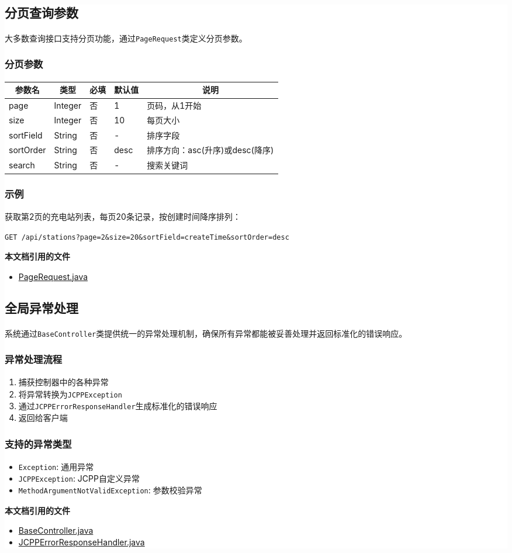 ## 分页查询参数

大多数查询接口支持分页功能，通过`PageRequest`类定义分页参数。

### 分页参数

| 参数名       | 类型      | 必填 | 默认值  | 说明                    |
|-----------|---------|----|------|-----------------------|
| page      | Integer | 否  | 1    | 页码，从1开始               |
| size      | Integer | 否  | 10   | 每页大小                  |
| sortField | String  | 否  | -    | 排序字段                  |
| sortOrder | String  | 否  | desc | 排序方向：asc(升序)或desc(降序) |
| search    | String  | 否  | -    | 搜索关键词                 |

### 示例

获取第2页的充电站列表，每页20条记录，按创建时间降序排列：

```
GET /api/stations?page=2&size=20&sortField=createTime&sortOrder=desc
```

**本文档引用的文件**

- [PageRequest.java](file://jcpp-app/src/main/java/sanbing/jcpp/app/adapter/request/PageRequest.java)

## 全局异常处理

系统通过`BaseController`类提供统一的异常处理机制，确保所有异常都能被妥善处理并返回标准化的错误响应。

### 异常处理流程

1. 捕获控制器中的各种异常
2. 将异常转换为`JCPPException`
3. 通过`JCPPErrorResponseHandler`生成标准化的错误响应
4. 返回给客户端

### 支持的异常类型

- `Exception`: 通用异常
- `JCPPException`: JCPP自定义异常
- `MethodArgumentNotValidException`: 参数校验异常

**本文档引用的文件**

- [BaseController.java](file://jcpp-app/src/main/java/sanbing/jcpp/app/adapter/controller/BaseController.java)
- [JCPPErrorResponseHandler.java](file://jcpp-app/src/main/java/sanbing/jcpp/app/exception/JCPPErrorResponseHandler.java)

